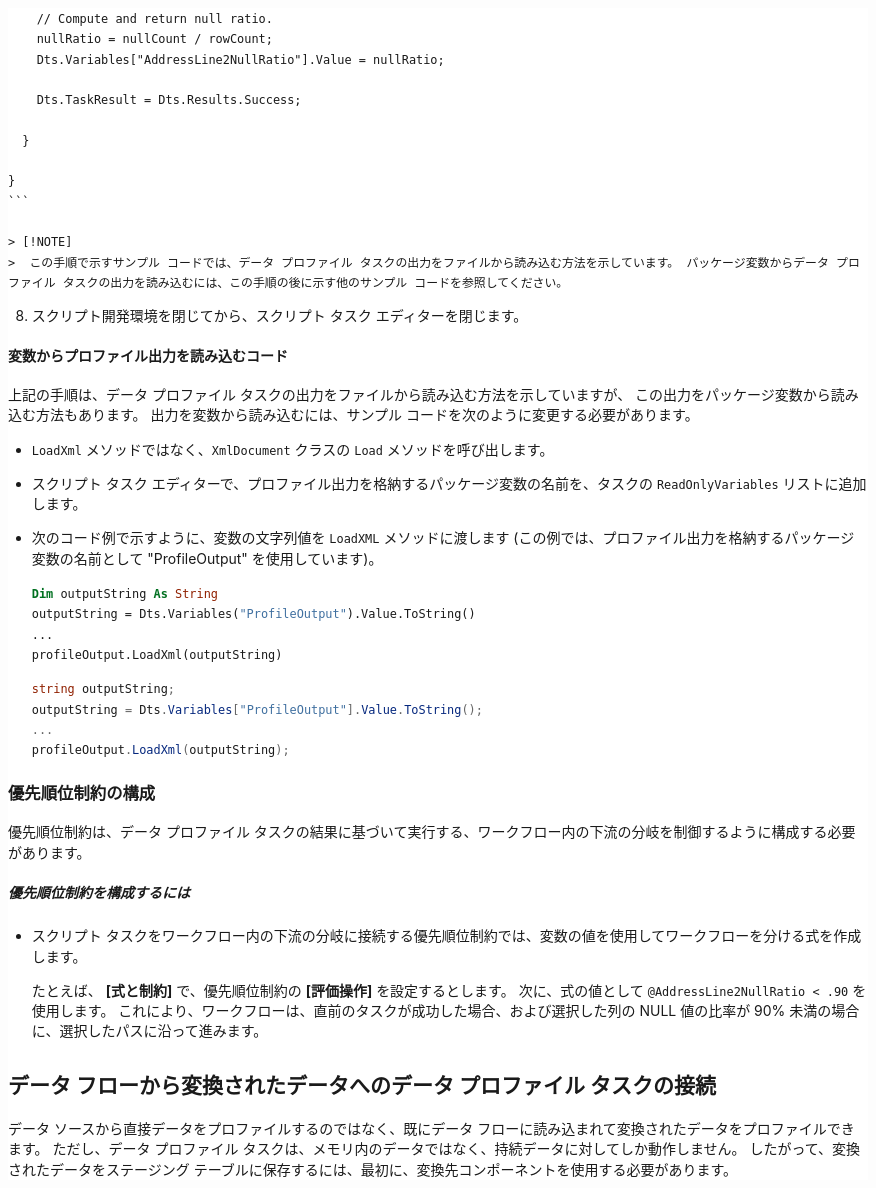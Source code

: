         // Compute and return null ratio.  
        nullRatio = nullCount / rowCount;  
        Dts.Variables["AddressLine2NullRatio"].Value = nullRatio;  
  
        Dts.TaskResult = Dts.Results.Success;  
  
      }  
  
    }  
    ```  
  
    > [!NOTE]  
    >  この手順で示すサンプル コードでは、データ プロファイル タスクの出力をファイルから読み込む方法を示しています。 パッケージ変数からデータ プロファイル タスクの出力を読み込むには、この手順の後に示す他のサンプル コードを参照してください。  
  
8.  スクリプト開発環境を閉じてから、スクリプト タスク エディターを閉じます。  
  
#### <a name="alternative-code-reading-the-profile-output-from-a-variable"></a>変数からプロファイル出力を読み込むコード  
 上記の手順は、データ プロファイル タスクの出力をファイルから読み込む方法を示していますが、 この出力をパッケージ変数から読み込む方法もあります。 出力を変数から読み込むには、サンプル コードを次のように変更する必要があります。  
  
-   `LoadXml` メソッドではなく、`XmlDocument` クラスの `Load` メソッドを呼び出します。  
  
-   スクリプト タスク エディターで、プロファイル出力を格納するパッケージ変数の名前を、タスクの `ReadOnlyVariables` リストに追加します。  
  
-   次のコード例で示すように、変数の文字列値を `LoadXML` メソッドに渡します  (この例では、プロファイル出力を格納するパッケージ変数の名前として "ProfileOutput" を使用しています)。  
  
    ```vb  
    Dim outputString As String  
    outputString = Dts.Variables("ProfileOutput").Value.ToString()  
    ...  
    profileOutput.LoadXml(outputString)  
    ```  
  
    ```csharp  
    string outputString;  
    outputString = Dts.Variables["ProfileOutput"].Value.ToString();  
    ...  
    profileOutput.LoadXml(outputString);  
    ```  
  
### <a name="configure-the-precedence-constraints"></a>優先順位制約の構成  
 優先順位制約は、データ プロファイル タスクの結果に基づいて実行する、ワークフロー内の下流の分岐を制御するように構成する必要があります。  
  
##### <a name="to-configure-the-precedence-constraints"></a>優先順位制約を構成するには  
  
-   スクリプト タスクをワークフロー内の下流の分岐に接続する優先順位制約では、変数の値を使用してワークフローを分ける式を作成します。  
  
     たとえば、 **[式と制約]** で、優先順位制約の **[評価操作]** を設定するとします。 次に、式の値として `@AddressLine2NullRatio < .90` を使用します。 これにより、ワークフローは、直前のタスクが成功した場合、および選択した列の NULL 値の比率が 90% 未満の場合に、選択したパスに沿って進みます。  
  
## <a name="connecting-the-data-profiling-task-to-transformed-data-from-the-data-flow"></a>データ フローから変換されたデータへのデータ プロファイル タスクの接続  
 データ ソースから直接データをプロファイルするのではなく、既にデータ フローに読み込まれて変換されたデータをプロファイルできます。 ただし、データ プロファイル タスクは、メモリ内のデータではなく、持続データに対してしか動作しません。 したがって、変換されたデータをステージング テーブルに保存するには、最初に、変換先コンポーネントを使用する必要があります。  
  